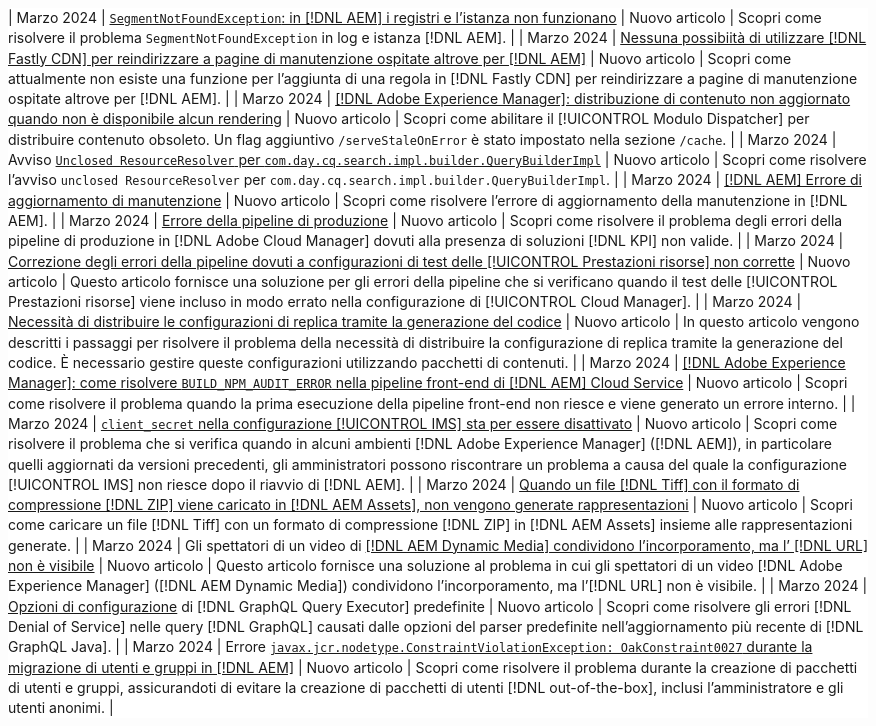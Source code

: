 | Marzo 2024 | [`SegmentNotFoundException`: in  [!DNL AEM]  i registri e l’istanza non funzionano](https://experienceleague.adobe.com/it/docs/experience-cloud-kcs/kbarticles/ka-23644) | Nuovo articolo | Scopri come risolvere il problema `SegmentNotFoundException` in log e istanza [!DNL AEM]. |
| Marzo 2024 | [Nessuna possibiità di utilizzare  [!DNL Fastly CDN]  per reindirizzare a pagine di manutenzione ospitate altrove per  [!DNL AEM]](https://experienceleague.adobe.com/it/docs/experience-cloud-kcs/kbarticles/ka-23691) | Nuovo articolo | Scopri come attualmente non esiste una funzione per l’aggiunta di una regola in [!DNL Fastly CDN] per reindirizzare a pagine di manutenzione ospitate altrove per [!DNL AEM]. |
| Marzo 2024 | [[!DNL Adobe Experience Manager]: distribuzione di contenuto non aggiornato quando non è disponibile alcun rendering](https://experienceleague.adobe.com/it/docs/experience-cloud-kcs/kbarticles/ka-23695) | Nuovo articolo | Scopri come abilitare il [!UICONTROL Modulo Dispatcher] per distribuire contenuto obsoleto. Un flag aggiuntivo `/serveStaleOnError` è stato impostato nella sezione `/cache`. |
| Marzo 2024 | Avviso [`Unclosed ResourceResolver` per `com.day.cq.search.impl.builder.QueryBuilderImpl`](https://experienceleague.adobe.com/it/docs/experience-cloud-kcs/kbarticles/ka-23761) | Nuovo articolo | Scopri come risolvere l’avviso `unclosed ResourceResolver` per `com.day.cq.search.impl.builder.QueryBuilderImpl`. |
| Marzo 2024 | [[!DNL AEM] Errore di aggiornamento di manutenzione](https://experienceleague.adobe.com/it/docs/experience-cloud-kcs/kbarticles/ka-23764) | Nuovo articolo | Scopri come risolvere l’errore di aggiornamento della manutenzione in [!DNL AEM]. |
| Marzo 2024 | [Errore della pipeline di produzione](https://experienceleague.adobe.com/it/docs/experience-cloud-kcs/kbarticles/ka-23838) | Nuovo articolo | Scopri come risolvere il problema degli errori della pipeline di produzione in [!DNL Adobe Cloud Manager] dovuti alla presenza di soluzioni [!DNL KPI] non valide. |
| Marzo 2024 | [Correzione degli errori della pipeline dovuti a configurazioni di test delle [!UICONTROL Prestazioni risorse] non corrette](https://experienceleague.adobe.com/it/docs/experience-cloud-kcs/kbarticles/ka-23839) | Nuovo articolo | Questo articolo fornisce una soluzione per gli errori della pipeline che si verificano quando il test delle [!UICONTROL Prestazioni risorse] viene incluso in modo errato nella configurazione di [!UICONTROL Cloud Manager]. |
| Marzo 2024 | [Necessità di distribuire le configurazioni di replica tramite la generazione del codice](https://experienceleague.adobe.com/it/docs/experience-cloud-kcs/kbarticles/ka-23882) | Nuovo articolo | In questo articolo vengono descritti i passaggi per risolvere il problema della necessità di distribuire la configurazione di replica tramite la generazione del codice. È necessario gestire queste configurazioni utilizzando pacchetti di contenuti. |
| Marzo 2024 | [[!DNL Adobe Experience Manager]: come risolvere `BUILD_NPM_AUDIT_ERROR` nella pipeline front-end di  [!DNL AEM] Cloud Service](https://experienceleague.adobe.com/it/docs/experience-cloud-kcs/kbarticles/ka-23895) | Nuovo articolo | Scopri come risolvere il problema quando la prima esecuzione della pipeline front-end non riesce e viene generato un errore interno. |
| Marzo 2024 | [`client_secret` nella configurazione [!UICONTROL IMS] sta per essere disattivato](https://experienceleague.adobe.com/it/docs/experience-cloud-kcs/kbarticles/ka-23909) | Nuovo articolo | Scopri come risolvere il problema che si verifica quando in alcuni ambienti [!DNL Adobe Experience Manager] ([!DNL AEM]), in particolare quelli aggiornati da versioni precedenti, gli amministratori possono riscontrare un problema a causa del quale la configurazione [!UICONTROL IMS] non riesce dopo il riavvio di [!DNL AEM]. |
| Marzo 2024 | [Quando un file  [!DNL Tiff]  con il formato di compressione  [!DNL ZIP]  viene caricato in  [!DNL AEM Assets], non vengono generate rappresentazioni](https://experienceleague.adobe.com/it/docs/experience-cloud-kcs/kbarticles/ka-23916) | Nuovo articolo | Scopri come caricare un file [!DNL Tiff] con un formato di compressione [!DNL ZIP] in [!DNL AEM Assets] insieme alle rappresentazioni generate. |
| Marzo 2024 | Gli spettatori di un video di [[!DNL AEM Dynamic Media]  condividono l’incorporamento, ma l’ [!DNL URL]  non è visibile](https://experienceleague.adobe.com/it/docs/experience-cloud-kcs/kbarticles/ka-23941) | Nuovo articolo | Questo articolo fornisce una soluzione al problema in cui gli spettatori di un video [!DNL Adobe Experience Manager] ([!DNL AEM Dynamic Media]) condividono l’incorporamento, ma l’[!DNL URL] non è visibile. |
| Marzo 2024 | [Opzioni di configurazione](https://experienceleague.adobe.com/it/docs/experience-cloud-kcs/kbarticles/ka-23945) di  [!DNL GraphQL Query Executor]  predefinite | Nuovo articolo | Scopri come risolvere gli errori [!DNL Denial of Service] nelle query [!DNL GraphQL] causati dalle opzioni del parser predefinite nell’aggiornamento più recente di [!DNL GraphQL Java]. |
| Marzo 2024 | Errore [`javax.jcr.nodetype.ConstraintViolationException: OakConstraint0027` durante la migrazione di utenti e gruppi in  [!DNL AEM]](https://experienceleague.adobe.com/it/docs/experience-cloud-kcs/kbarticles/ka-23947) | Nuovo articolo | Scopri come risolvere il problema durante la creazione di pacchetti di utenti e gruppi, assicurandoti di evitare la creazione di pacchetti di utenti [!DNL out-of-the-box], inclusi l’amministratore e gli utenti anonimi. |
